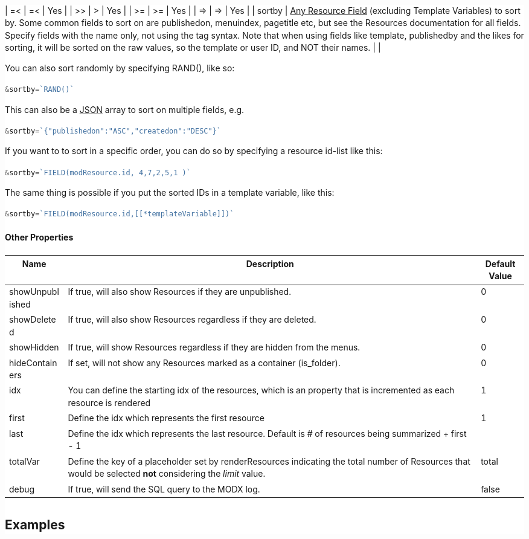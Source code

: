 | =<              | =<                                                                                                                                                                                                                                                                                                                                                                                                                                                                                                                          | Yes          |
| >>              | >                                                                                                                                                                                                                                                                                                                                                                                                                                                                                                                           | Yes          |
| >=              | >=                                                                                                                                                                                                                                                                                                                                                                                                                                                                                                                          | Yes          |
| =>              | =>                                                                                                                                                                                                                                                                                                                                                                                                                                                                                                                          | Yes          |
| sortby          | [Any Resource Field](making-sites-with-modx/structuring-your-site/resources#Resources-ResourcesResourceFields) (excluding Template Variables) to sort by. Some common fields to sort on are publishedon, menuindex, pagetitle etc, but see the Resources documentation for all fields. Specify fields with the name only, not using the tag syntax. Note that when using fields like template, publishedby and the likes for sorting, it will be sorted on the raw values, so the template or user ID, and NOT their names. |              |

You can also sort randomly by specifying RAND(), like so:

``` php
&sortby=`RAND()`
```

This can also be a [JSON](http://json-schema.org/) array to sort on multiple fields, e.g.

``` php
&sortby=`{"publishedon":"ASC","createdon":"DESC"}`
```

If you want to to sort in a specific order, you can do so by specifying a resource id-list like this:

``` php
&sortby=`FIELD(modResource.id, 4,7,2,5,1 )`
```

The same thing is possible if you put the sorted IDs in a template variable, like this:

``` php
&sortby=`FIELD(modResource.id,[[*templateVariable]])`
```

#### Other Properties

| Name            | Description                                                                                                                                                   | Default Value |
| --------------- | ------------------------------------------------------------------------------------------------------------------------------------------------------------- | ------------- |
| showUnpublished | If true, will also show Resources if they are unpublished.                                                                                                    | 0             |
| showDeleted     | If true, will also show Resources regardless if they are deleted.                                                                                             | 0             |
| showHidden      | If true, will show Resources regardless if they are hidden from the menus.                                                                                    | 0             |
| hideContainers  | If set, will not show any Resources marked as a container (is\_folder).                                                                                       | 0             |
| idx             | You can define the starting idx of the resources, which is an property that is incremented as each resource is rendered                                       | 1             |
| first           | Define the idx which represents the first resource                                                                                                            | 1             |
| last            | Define the idx which represents the last resource. Default is # of resources being summarized + first - 1                                                     |               |
| totalVar        | Define the key of a placeholder set by renderResources indicating the total number of Resources that would be selected **not** considering the _limit_ value. | total         |
| debug           | If true, will send the SQL query to the MODX log.                                                                                                             | false         |

## Examples
